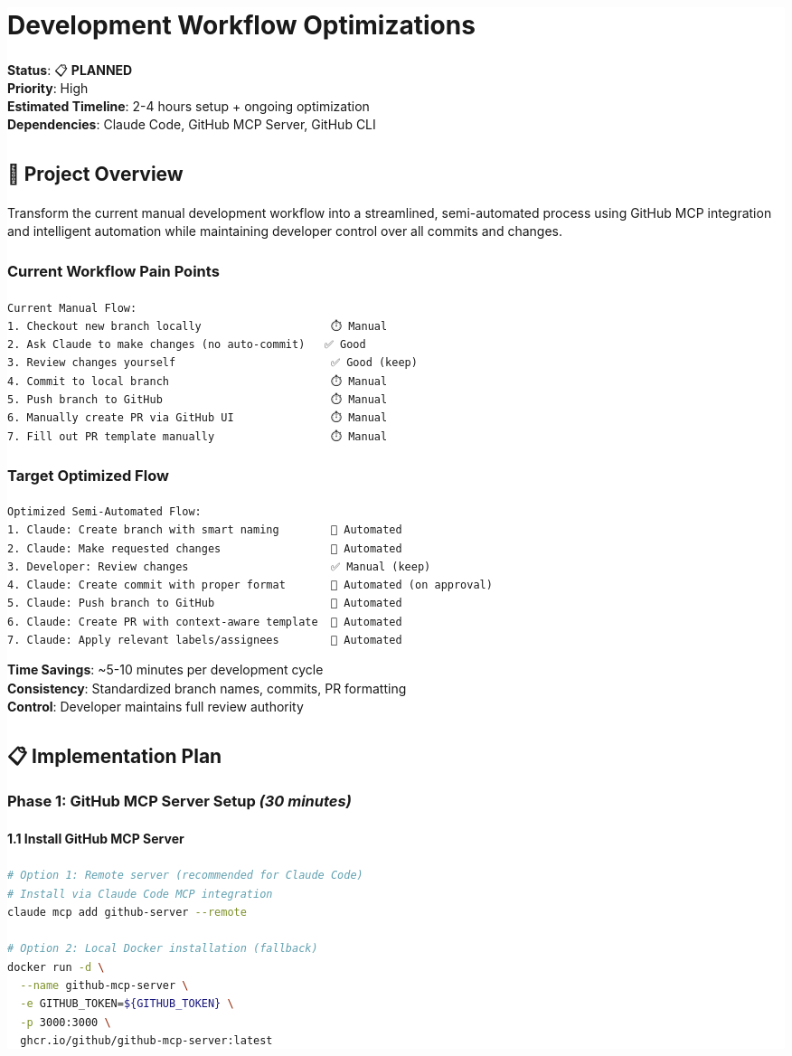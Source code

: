 # Development Workflow Optimizations

**Status**: 📋 **PLANNED**  
**Priority**: High  
**Estimated Timeline**: 2-4 hours setup + ongoing optimization  
**Dependencies**: Claude Code, GitHub MCP Server, GitHub CLI  

## 🎯 **Project Overview**

Transform the current manual development workflow into a streamlined, semi-automated process using GitHub MCP integration and intelligent automation while maintaining developer control over all commits and changes.

### **Current Workflow Pain Points**
```
Current Manual Flow:
1. Checkout new branch locally                    ⏱️ Manual
2. Ask Claude to make changes (no auto-commit)   ✅ Good
3. Review changes yourself                        ✅ Good (keep)
4. Commit to local branch                         ⏱️ Manual
5. Push branch to GitHub                          ⏱️ Manual
6. Manually create PR via GitHub UI               ⏱️ Manual
7. Fill out PR template manually                  ⏱️ Manual
```

### **Target Optimized Flow**
```
Optimized Semi-Automated Flow:
1. Claude: Create branch with smart naming        🤖 Automated
2. Claude: Make requested changes                 🤖 Automated
3. Developer: Review changes                      ✅ Manual (keep)
4. Claude: Create commit with proper format       🤖 Automated (on approval)
5. Claude: Push branch to GitHub                  🤖 Automated
6. Claude: Create PR with context-aware template  🤖 Automated
7. Claude: Apply relevant labels/assignees        🤖 Automated
```

**Time Savings**: ~5-10 minutes per development cycle  
**Consistency**: Standardized branch names, commits, PR formatting  
**Control**: Developer maintains full review authority  

## 📋 **Implementation Plan**

### **Phase 1: GitHub MCP Server Setup** *(30 minutes)*

#### **1.1 Install GitHub MCP Server**
```bash
# Option 1: Remote server (recommended for Claude Code)
# Install via Claude Code MCP integration
claude mcp add github-server --remote

# Option 2: Local Docker installation (fallback)
docker run -d \
  --name github-mcp-server \
  -e GITHUB_TOKEN=${GITHUB_TOKEN} \
  -p 3000:3000 \
  ghcr.io/github/github-mcp-server:latest
```
